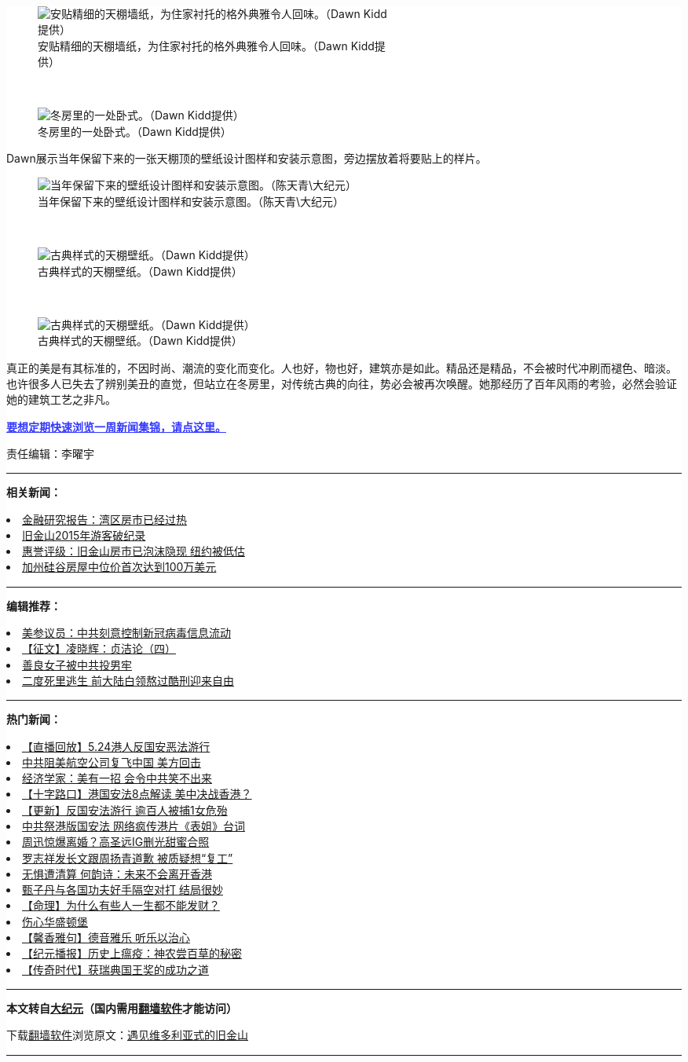 <figure id="attachment_8095145" style="width: 450px" class="wp-caption aligncenter"><ahref="https://i.epochtimes.com/assets/uploads/2016/07/12-7.jpg" rel="attachment wp-att-8095145"><img src="https://i.epochtimes.com/assets/uploads/2016/07/12-7-450x300.jpg" alt="安贴精细的天棚墙纸，为住家衬托的格外典雅令人回味。（Dawn Kidd提供）" width="450" b="300" class="size-medium wp-image-8095145" /></a><figcaption class="wp-caption-text">安贴精细的天棚墙纸，为住家衬托的格外典雅令人回味。（Dawn Kidd提供）</figcaption></figure><br />
<figure id="attachment_8095148" style="width: 450px" class="wp-caption aligncenter"><ahref="https://i.epochtimes.com/assets/uploads/2016/07/34.jpg" rel="attachment wp-att-8095148"><img src="https://i.epochtimes.com/assets/uploads/2016/07/34-450x300.jpg" alt="冬房里的一处卧式。（Dawn Kidd提供）" width="450" b="300" class="size-medium wp-image-8095148" /></a><figcaption class="wp-caption-text">冬房里的一处卧式。（Dawn Kidd提供）</figcaption></figure></p>
<p>Dawn展示当年保留下来的一张天棚顶的壁纸设计图样和安装示意图，旁边摆放着将要贴上的样片。<br />
<figure id="attachment_8095144" style="width: 450px" class="wp-caption aligncenter"><ahref="https://i.epochtimes.com/assets/uploads/2016/07/DSCF1343.jpg" rel="attachment wp-att-8095144"><img src="https://i.epochtimes.com/assets/uploads/2016/07/DSCF1343-450x300.jpg" alt="当年保留下来的壁纸设计图样和安装示意图。（陈天青\大纪元）" width="450" b="300" class="size-medium wp-image-8095144" /></a><figcaption class="wp-caption-text">当年保留下来的壁纸设计图样和安装示意图。（陈天青\大纪元）</figcaption></figure><br />
<figure id="attachment_8095152" style="width: 450px" class="wp-caption aligncenter"><ahref="https://i.epochtimes.com/assets/uploads/2016/07/65.jpg" rel="attachment wp-att-8095152"><img src="https://i.epochtimes.com/assets/uploads/2016/07/65-450x300.jpg" alt="古典样式的天棚壁纸。（Dawn Kidd提供）" width="450" b="300" class="size-medium wp-image-8095152" /></a><figcaption class="wp-caption-text">古典样式的天棚壁纸。（Dawn Kidd提供）</figcaption></figure><br />
<figure id="attachment_8095156" style="width: 450px" class="wp-caption aligncenter"><ahref="https://i.epochtimes.com/assets/uploads/2016/07/68.jpg" rel="attachment wp-att-8095156"><img src="https://i.epochtimes.com/assets/uploads/2016/07/68-450x300.jpg" alt="古典样式的天棚壁纸。（Dawn Kidd提供）" width="450" b="300" class="size-medium wp-image-8095156" /></a><figcaption class="wp-caption-text">古典样式的天棚壁纸。（Dawn Kidd提供）</figcaption></figure></p>
<p>真正的美是有其标准的，不因时尚、潮流的变化而变化。人也好，物也好，建筑亦是如此。精品还是精品，不会被时代冲刷而褪色、暗淡。也许很多人已失去了辨别美丑的直觉，但站立在冬房里，对传统古典的向往，势必会被再次唤醒。她那经历了百年风雨的考验，必然会验证她的建筑工艺之非凡。</p>
<p><b><a style="color: #3339ff;" href="http://zipsurvey.com/Survey.aspx?suid=79300&amp;key=4EF2EA2A">要想定期快速浏览一周新闻集锦，请点这里。</a></b></p>
<p>责任编辑：李曜宇</p>
	
<hr>


<strong>相关新闻：</strong>
<li><a href="/gb/16/2/12/n4638262.md#1">金融研究报告：湾区房市已经过热</a></li>
<li><a href="/gb/16/4/2/n7492301.md#1">旧金山2015年游客破纪录</a></li>
<li><a href="/gb/16/5/14/n7894024.md#1">惠誉评级：旧金山房市已泡沫隐现 纽约被低估</a></li>
<li><a href="/gb/16/5/20/n7915492.md#1">加州硅谷房屋中位价首次达到100万美元</a></li>
<hr>


<strong>编辑推荐：</strong>
<li><a href="/gb/20/2/22/n11887949.md#1">美参议员：中共刻意控制新冠病毒信息流动</a></li>
<li><a href="/gb/19/5/14/n11257164.md#1" target="_blank">【征文】凌晓辉：贞洁论（四）</a></li><li><a href="/gb/13/9/29/n3974789.md?dfh#1" target="_blank">善良女子被中共投男牢</a></li><li><a href="/gb/19/7/6/n11368594.md#1" target="_blank">二度死里逃生 前大陆白领熬过酷刑迎来自由</a></li>
<hr>

<strong>热门新闻：</strong>
<li><a href="/gb/20/5/23/n12131818.md#1">【直播回放】5.24港人反国安恶法游行</a></li>
<li><a href="/gb/20/5/23/n12131493.md#1">中共阻美航空公司复飞中国 美方回击</a></li>
<li><a href="/gb/20/5/3/n12078838.md#1">经济学家：美有一招 会令中共笑不出来</a></li>
<li><a href="/gb/20/5/23/n12130666.md#1">【十字路口】港国安法8点解读 美中决战香港？</a></li>
<li><a href="/gb/20/5/24/n12132387.md#1">【更新】反国安法游行 逾百人被捕1女危殆</a></li>
<li><a href="/gb/20/5/22/n12129870.md#1">中共祭港版国安法 网络疯传港片《表姐》台词</a></li>
<li><a href="/gb/20/5/22/n12130142.md#1">周迅惊爆离婚？高圣远IG删光甜蜜合照</a></li>
<li><a href="/gb/20/5/22/n12130294.md#1">罗志祥发长文跟周扬青道歉 被质疑想“复工”</a></li>
<li><a href="/gb/20/5/24/n12133574.md#1">无惧遭清算 何韵诗：未来不会离开香港</a></li>
<li><a href="/gb/20/5/22/n12128809.md#1">甄子丹与各国功夫好手隔空对打 结局很妙</a></li>
<li><a href="/gb/20/2/25/n11894182.md#1">【命理】为什么有些人一生都不能发财？</a></li>
<li><a href="/gb/20/5/21/n12127126.md#1">伤心华盛顿堡</a></li>
<li><a href="/gb/20/4/12/n12025000.md#1">【馨香雅句】德音雅乐 听乐以治心</a></li>
<li><a href="/gb/20/5/24/n12133047.md#1">【纪元播报】历史上瘟疫：神农尝百草的秘密</a></li>
<li><a href="/gb/20/5/20/n12122547.md#1">【传奇时代】获瑞典国王奖的成功之道</a></li>
<hr>

<strong>本文转自<a href="https://www.epochtimes.com">大纪元</a>（国内需用<a href="https://github.com/bannedbook/fanqiang/wiki">翻墙软件</a>才能访问）</strong><p>下载<a href="https://github.com/bannedbook/fanqiang/wiki">翻墙软件</a>浏览原文：<a href="https://www.epochtimes.com/gb/16/7/13/n8094971.htm">遇见维多利亚式的旧金山</a></p><hr>
